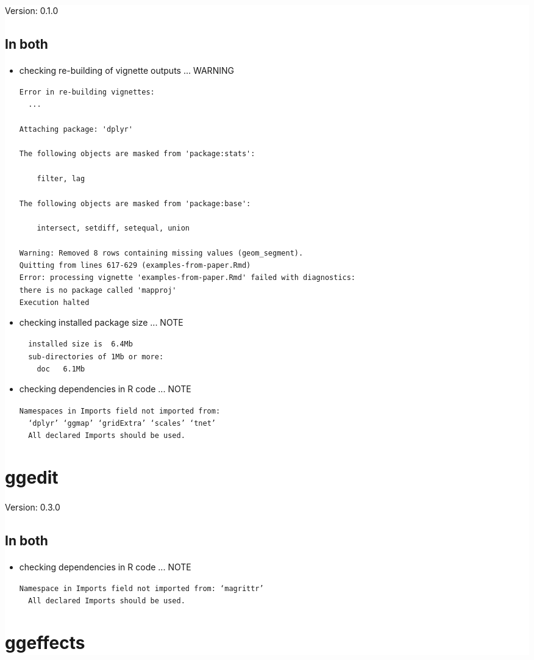 Version: 0.1.0

## In both

*   checking re-building of vignette outputs ... WARNING
    ```
    Error in re-building vignettes:
      ...
    
    Attaching package: 'dplyr'
    
    The following objects are masked from 'package:stats':
    
        filter, lag
    
    The following objects are masked from 'package:base':
    
        intersect, setdiff, setequal, union
    
    Warning: Removed 8 rows containing missing values (geom_segment).
    Quitting from lines 617-629 (examples-from-paper.Rmd) 
    Error: processing vignette 'examples-from-paper.Rmd' failed with diagnostics:
    there is no package called 'mapproj'
    Execution halted
    ```

*   checking installed package size ... NOTE
    ```
      installed size is  6.4Mb
      sub-directories of 1Mb or more:
        doc   6.1Mb
    ```

*   checking dependencies in R code ... NOTE
    ```
    Namespaces in Imports field not imported from:
      ‘dplyr’ ‘ggmap’ ‘gridExtra’ ‘scales’ ‘tnet’
      All declared Imports should be used.
    ```

# ggedit

Version: 0.3.0

## In both

*   checking dependencies in R code ... NOTE
    ```
    Namespace in Imports field not imported from: ‘magrittr’
      All declared Imports should be used.
    ```

# ggeffects

